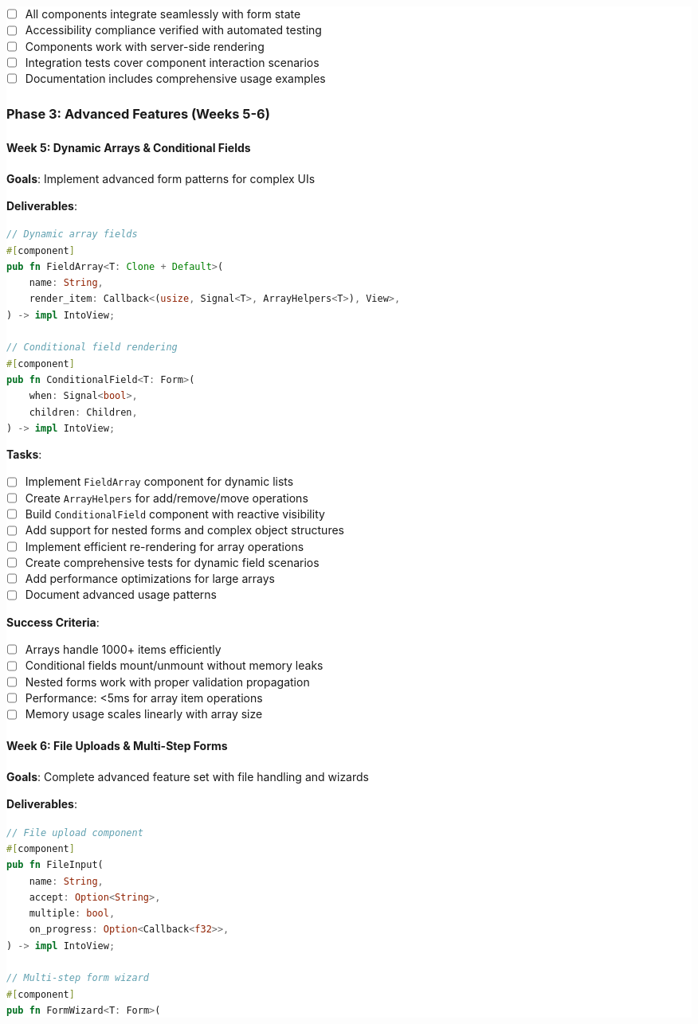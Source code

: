 - [ ] All components integrate seamlessly with form state
- [ ] Accessibility compliance verified with automated testing
- [ ] Components work with server-side rendering
- [ ] Integration tests cover component interaction scenarios
- [ ] Documentation includes comprehensive usage examples

### Phase 3: Advanced Features (Weeks 5-6)

#### Week 5: Dynamic Arrays & Conditional Fields

**Goals**: Implement advanced form patterns for complex UIs

**Deliverables**:

```rust
// Dynamic array fields
#[component]
pub fn FieldArray<T: Clone + Default>(
    name: String,
    render_item: Callback<(usize, Signal<T>, ArrayHelpers<T>), View>,
) -> impl IntoView;

// Conditional field rendering
#[component]
pub fn ConditionalField<T: Form>(
    when: Signal<bool>,
    children: Children,
) -> impl IntoView;
```

**Tasks**:

- [ ] Implement `FieldArray` component for dynamic lists
- [ ] Create `ArrayHelpers` for add/remove/move operations
- [ ] Build `ConditionalField` component with reactive visibility
- [ ] Add support for nested forms and complex object structures
- [ ] Implement efficient re-rendering for array operations
- [ ] Create comprehensive tests for dynamic field scenarios
- [ ] Add performance optimizations for large arrays
- [ ] Document advanced usage patterns

**Success Criteria**:

- [ ] Arrays handle 1000+ items efficiently
- [ ] Conditional fields mount/unmount without memory leaks
- [ ] Nested forms work with proper validation propagation
- [ ] Performance: <5ms for array item operations
- [ ] Memory usage scales linearly with array size

#### Week 6: File Uploads & Multi-Step Forms

**Goals**: Complete advanced feature set with file handling and wizards

**Deliverables**:

```rust
// File upload component
#[component]
pub fn FileInput(
    name: String,
    accept: Option<String>,
    multiple: bool,
    on_progress: Option<Callback<f32>>,
) -> impl IntoView;

// Multi-step form wizard
#[component]
pub fn FormWizard<T: Form>(
```